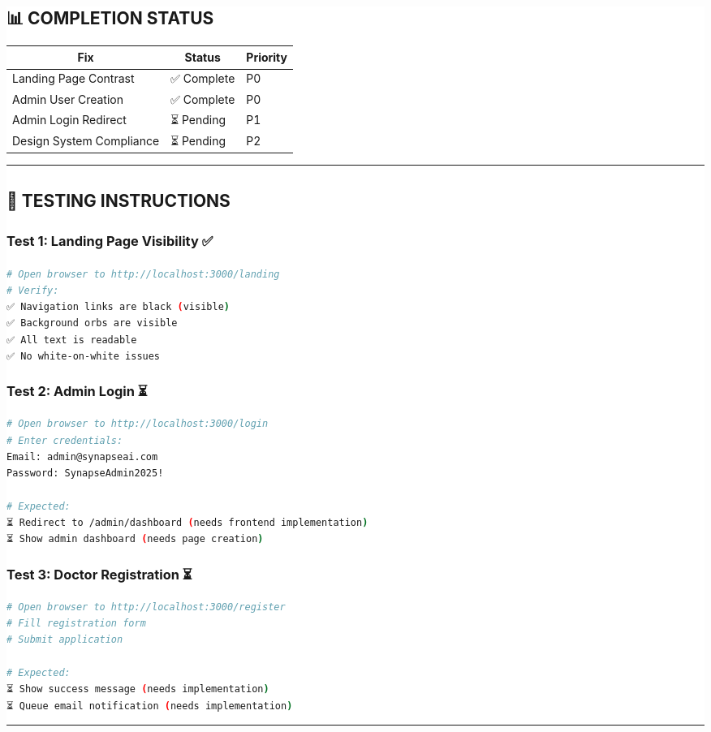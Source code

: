 
## 📊 **COMPLETION STATUS**

| Fix | Status | Priority |
|-----|--------|----------|
| Landing Page Contrast | ✅ Complete | P0 |
| Admin User Creation | ✅ Complete | P0 |
| Admin Login Redirect | ⏳ Pending | P1 |
| Design System Compliance | ⏳ Pending | P2 |

---

## 🚀 **TESTING INSTRUCTIONS**

### **Test 1: Landing Page Visibility** ✅
```bash
# Open browser to http://localhost:3000/landing
# Verify:
✅ Navigation links are black (visible)
✅ Background orbs are visible
✅ All text is readable
✅ No white-on-white issues
```

### **Test 2: Admin Login** ⏳
```bash
# Open browser to http://localhost:3000/login
# Enter credentials:
Email: admin@synapseai.com
Password: SynapseAdmin2025!

# Expected:
⏳ Redirect to /admin/dashboard (needs frontend implementation)
⏳ Show admin dashboard (needs page creation)
```

### **Test 3: Doctor Registration** ⏳
```bash
# Open browser to http://localhost:3000/register
# Fill registration form
# Submit application

# Expected:
⏳ Show success message (needs implementation)
⏳ Queue email notification (needs implementation)
```

---
